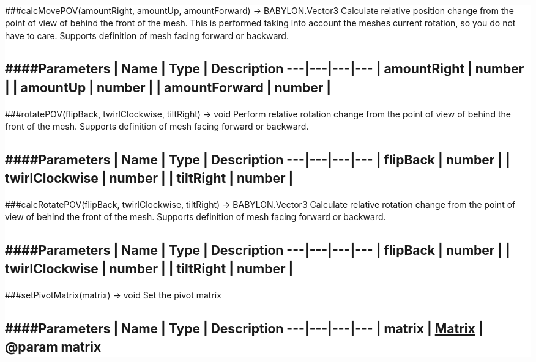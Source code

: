 ###calcMovePOV(amountRight, amountUp, amountForward) &rarr; [BABYLON](page.php?p=5696).Vector3
Calculate relative position change from the point of view of behind the front of the mesh.
This is performed taking into account the meshes current rotation, so you do not have to care.
Supports definition of mesh facing forward or backward.

####Parameters
 | Name | Type | Description
---|---|---|---
 | amountRight | number | 
 | amountUp | number | 
 | amountForward | number | 
---

###rotatePOV(flipBack, twirlClockwise, tiltRight) &rarr; void
Perform relative rotation change from the point of view of behind the front of the mesh.
Supports definition of mesh facing forward or backward.

####Parameters
 | Name | Type | Description
---|---|---|---
 | flipBack | number | 
 | twirlClockwise | number | 
 | tiltRight | number | 
---

###calcRotatePOV(flipBack, twirlClockwise, tiltRight) &rarr; [BABYLON](page.php?p=5696).Vector3
Calculate relative rotation change from the point of view of behind the front of the mesh.
Supports definition of mesh facing forward or backward.

####Parameters
 | Name | Type | Description
---|---|---|---
 | flipBack | number | 
 | twirlClockwise | number | 
 | tiltRight | number | 
---

###setPivotMatrix(matrix) &rarr; void
Set the pivot matrix



####Parameters
 | Name | Type | Description
---|---|---|---
 | matrix | [Matrix](page.php?p=5811) | @param matrix
---
